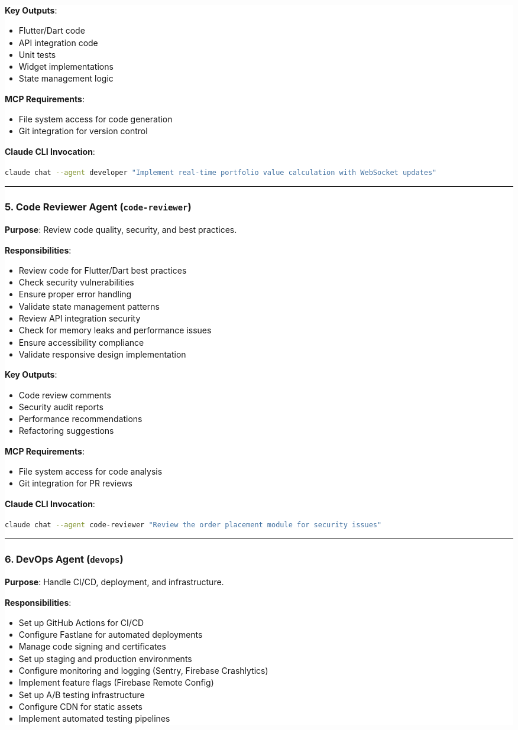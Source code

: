 **Key Outputs**:
- Flutter/Dart code
- API integration code
- Unit tests
- Widget implementations
- State management logic

**MCP Requirements**:
- File system access for code generation
- Git integration for version control

**Claude CLI Invocation**:
```bash
claude chat --agent developer "Implement real-time portfolio value calculation with WebSocket updates"
```

---

### 5. Code Reviewer Agent (`code-reviewer`)
**Purpose**: Review code quality, security, and best practices.

**Responsibilities**:
- Review code for Flutter/Dart best practices
- Check security vulnerabilities
- Ensure proper error handling
- Validate state management patterns
- Review API integration security
- Check for memory leaks and performance issues
- Ensure accessibility compliance
- Validate responsive design implementation

**Key Outputs**:
- Code review comments
- Security audit reports
- Performance recommendations
- Refactoring suggestions

**MCP Requirements**:
- File system access for code analysis
- Git integration for PR reviews

**Claude CLI Invocation**:
```bash
claude chat --agent code-reviewer "Review the order placement module for security issues"
```

---

### 6. DevOps Agent (`devops`)
**Purpose**: Handle CI/CD, deployment, and infrastructure.

**Responsibilities**:
- Set up GitHub Actions for CI/CD
- Configure Fastlane for automated deployments
- Manage code signing and certificates
- Set up staging and production environments
- Configure monitoring and logging (Sentry, Firebase Crashlytics)
- Implement feature flags (Firebase Remote Config)
- Set up A/B testing infrastructure
- Configure CDN for static assets
- Implement automated testing pipelines
